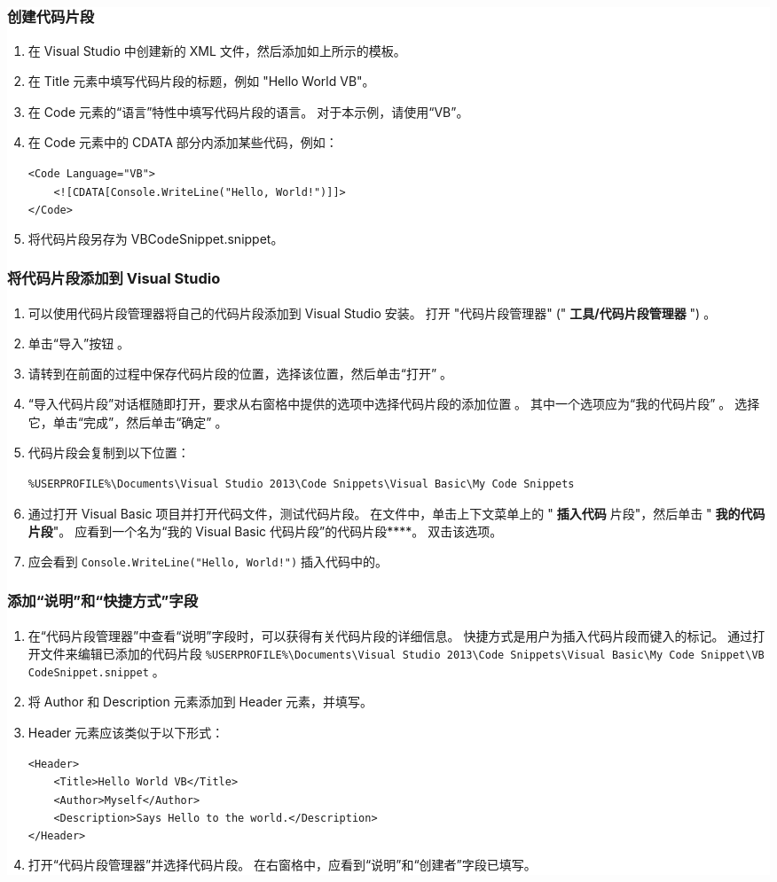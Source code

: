 ### <a name="to-create-a-code-snippet"></a>创建代码片段

1. 在 Visual Studio 中创建新的 XML 文件，然后添加如上所示的模板。

2. 在 Title 元素中填写代码片段的标题，例如 "Hello World VB"。

3. 在 Code 元素的“语言”特性中填写代码片段的语言。 对于本示例，请使用“VB”。

4. 在 Code 元素中的 CDATA 部分内添加某些代码，例如：

    ```
    <Code Language="VB">
        <![CDATA[Console.WriteLine("Hello, World!")]]>
    </Code>

    ```

5. 将代码片段另存为 VBCodeSnippet.snippet。

### <a name="to-add-a-code-snippet-to-visual-studio"></a>将代码片段添加到 Visual Studio

1. 可以使用代码片段管理器将自己的代码片段添加到 Visual Studio 安装。 打开 "代码片段管理器" (" **工具/代码片段管理器** ") 。

2. 单击“导入”按钮  。

3. 请转到在前面的过程中保存代码片段的位置，选择该位置，然后单击“打开”  。

4. “导入代码片段”对话框随即打开，要求从右窗格中提供的选项中选择代码片段的添加位置  。 其中一个选项应为“我的代码片段”  。 选择它，单击“完成”，然后单击“确定”   。

5. 代码片段会复制到以下位置：

     `%USERPROFILE%\Documents\Visual Studio 2013\Code Snippets\Visual Basic\My Code Snippets`

6. 通过打开 Visual Basic 项目并打开代码文件，测试代码片段。 在文件中，单击上下文菜单上的 " **插入代码** 片段"，然后单击 " **我的代码片段**"。 应看到一个名为“我的 Visual Basic 代码片段”的代码片段****。 双击该选项。

7. 应会看到 `Console.WriteLine("Hello, World!")` 插入代码中的。

### <a name="adding-description-and-shortcut-fields"></a>添加“说明”和“快捷方式”字段

1. 在“代码片段管理器”中查看“说明”字段时，可以获得有关代码片段的详细信息。 快捷方式是用户为插入代码片段而键入的标记。 通过打开文件来编辑已添加的代码片段 `%USERPROFILE%\Documents\Visual Studio 2013\Code Snippets\Visual Basic\My Code Snippet\VBCodeSnippet.snippet` 。

2. 将 Author 和 Description 元素添加到 Header 元素，并填写。

3. Header 元素应该类似于以下形式：

    ```
    <Header>
        <Title>Hello World VB</Title>
        <Author>Myself</Author>
        <Description>Says Hello to the world.</Description>
    </Header>

    ```

4. 打开“代码片段管理器”并选择代码片段。 在右窗格中，应看到“说明”和“创建者”字段已填写。
